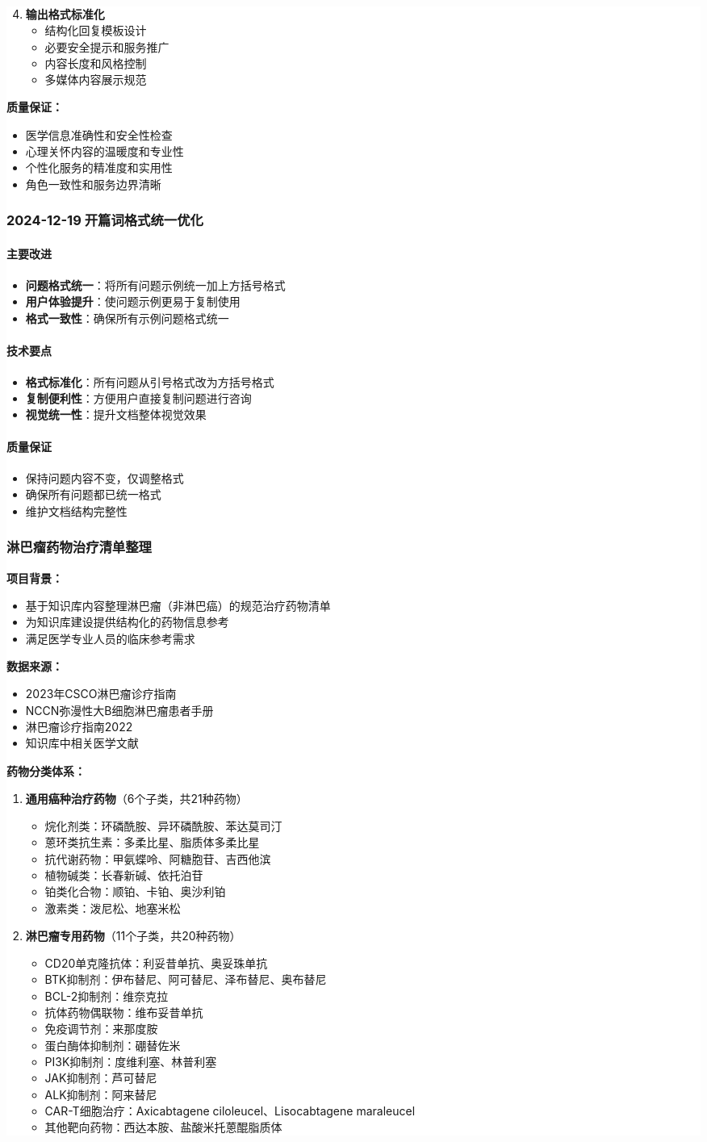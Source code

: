 4. **输出格式标准化**
   - 结构化回复模板设计
   - 必要安全提示和服务推广
   - 内容长度和风格控制
   - 多媒体内容展示规范

**质量保证：**
- 医学信息准确性和安全性检查
- 心理关怀内容的温暖度和专业性
- 个性化服务的精准度和实用性
- 角色一致性和服务边界清晰

### 2024-12-19 开篇词格式统一优化

#### 主要改进
- **问题格式统一**：将所有问题示例统一加上方括号格式
- **用户体验提升**：使问题示例更易于复制使用
- **格式一致性**：确保所有示例问题格式统一

#### 技术要点
- **格式标准化**：所有问题从引号格式改为方括号格式
- **复制便利性**：方便用户直接复制问题进行咨询
- **视觉统一性**：提升文档整体视觉效果

#### 质量保证
- 保持问题内容不变，仅调整格式
- 确保所有问题都已统一格式
- 维护文档结构完整性

### 淋巴瘤药物治疗清单整理

**项目背景：**
- 基于知识库内容整理淋巴瘤（非淋巴癌）的规范治疗药物清单
- 为知识库建设提供结构化的药物信息参考
- 满足医学专业人员的临床参考需求

**数据来源：**
- 2023年CSCO淋巴瘤诊疗指南
- NCCN弥漫性大B细胞淋巴瘤患者手册
- 淋巴瘤诊疗指南2022
- 知识库中相关医学文献

**药物分类体系：**
1. **通用癌种治疗药物**（6个子类，共21种药物）
   - 烷化剂类：环磷酰胺、异环磷酰胺、苯达莫司汀
   - 蒽环类抗生素：多柔比星、脂质体多柔比星
   - 抗代谢药物：甲氨蝶呤、阿糖胞苷、吉西他滨
   - 植物碱类：长春新碱、依托泊苷
   - 铂类化合物：顺铂、卡铂、奥沙利铂
   - 激素类：泼尼松、地塞米松

2. **淋巴瘤专用药物**（11个子类，共20种药物）
   - CD20单克隆抗体：利妥昔单抗、奥妥珠单抗
   - BTK抑制剂：伊布替尼、阿可替尼、泽布替尼、奥布替尼
   - BCL-2抑制剂：维奈克拉
   - 抗体药物偶联物：维布妥昔单抗
   - 免疫调节剂：来那度胺
   - 蛋白酶体抑制剂：硼替佐米
   - PI3K抑制剂：度维利塞、林普利塞
   - JAK抑制剂：芦可替尼
   - ALK抑制剂：阿来替尼
   - CAR-T细胞治疗：Axicabtagene ciloleucel、Lisocabtagene maraleucel
   - 其他靶向药物：西达本胺、盐酸米托蒽醌脂质体
